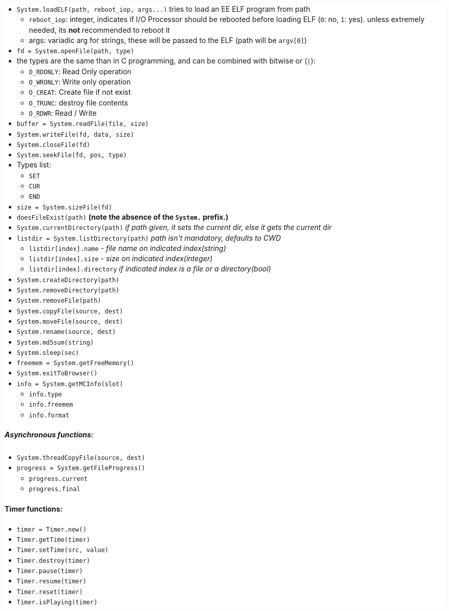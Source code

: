 * `System.loadELF(path, reboot_iop, args...)` tries to load an EE ELF program from path
  - `reboot_iop`: integer, indicates if I/O Processor should be rebooted before loading ELF (`0`: no, `1`: yes). unless extremely needed, its **not** recommended to reboot it
  - args: variadic arg for strings, these will be passed to the ELF (path will be `argv[0]`)
* `fd = System.openFile(path, type)`
* the types are the same than in C programming, and can be combined with bitwise or (`|`):  
  - `O_RDONLY`: Read Only operation
  - `O_WRONLY`: Write only operation
  - `O_CREAT`: Create file if not exist
  - `O_TRUNC`: destroy file contents
  - `O_RDWR`: Read / Write
* `buffer = System.readFile(file, size)`
* `System.writeFile(fd, data, size)`
* `System.closeFile(fd)`
* `System.seekFile(fd, pos, type)`
* Types list:  
  - `SET` 
  - `CUR`
  - `END`
* `size = System.sizeFile(fd)`
* `doesFileExist(path)` __(note the absence of the `System.` prefix.)__
* `System.currentDirectory(path)` *if path given, it sets the current dir, else it gets the current dir*
* `listdir = System.listDirectory(path)` *path isn't mandatory, defaults to CWD*
  - `listdir[index].name` - *file name on indicated index(string)*
  - `listdir[index].size` - *size on indicated index(integer)*
  - `listdir[index].directory` *if indicated index is a file or a directory(bool)*
* `System.createDirectory(path)`
* `System.removeDirectory(path)`
* `System.removeFile(path)`
* `System.copyFile(source, dest)`
* `System.moveFile(source, dest)`
* `System.rename(source, dest)`
* `System.md5sum(string)`
* `System.sleep(sec)`
* `freemem = System.getFreeMemory()`
* `System.exitToBrowser()`
* `info = System.getMCInfo(slot)`
  - `info.type`
  - `info.freemem`
  - `info.format`
  
##### Asynchronous functions:  
* `System.threadCopyFile(source, dest)`
* `progress = System.getFileProgress()`
  - `progress.current`
  - `progress.final`
  
#### **Timer functions:**

* `timer = Timer.new()`
* `Timer.getTime(timer)`
* `Timer.setTime(src, value)`
* `Timer.destroy(timer)`
* `Timer.pause(timer)`
* `Timer.resume(timer)`
* `Timer.reset(timer)`
* `Timer.isPlaying(timer)`
